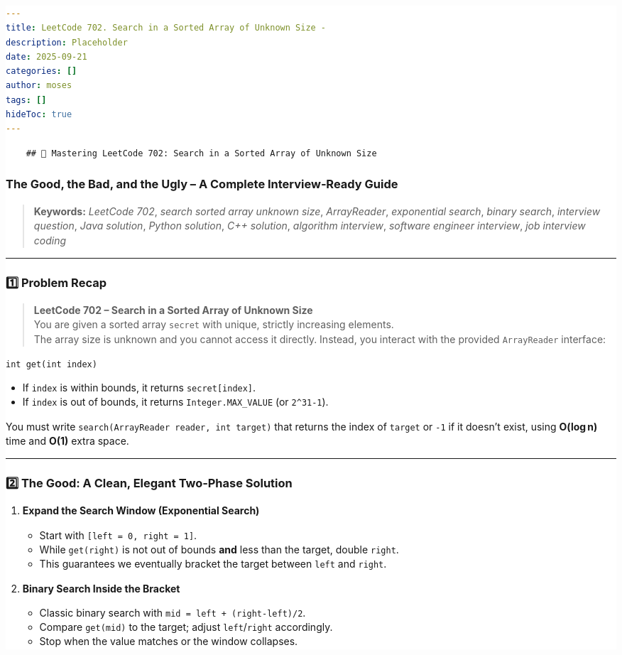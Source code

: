 ```yaml
---
title: LeetCode 702. Search in a Sorted Array of Unknown Size - 
description: Placeholder
date: 2025-09-21
categories: []
author: moses
tags: []
hideToc: true
---
```

        ## 🚀 Mastering LeetCode 702: Search in a Sorted Array of Unknown Size  
### The Good, the Bad, and the Ugly – A Complete Interview‑Ready Guide

> **Keywords:** *LeetCode 702*, *search sorted array unknown size*, *ArrayReader*, *exponential search*, *binary search*, *interview question*, *Java solution*, *Python solution*, *C++ solution*, *algorithm interview*, *software engineer interview*, *job interview coding*  

---

### 1️⃣ Problem Recap

> **LeetCode 702 – Search in a Sorted Array of Unknown Size**  
> You are given a sorted array `secret` with unique, strictly increasing elements.  
> The array size is unknown and you cannot access it directly. Instead, you interact with the provided `ArrayReader` interface:

```text
int get(int index)
```

* If `index` is within bounds, it returns `secret[index]`.  
* If `index` is out of bounds, it returns `Integer.MAX_VALUE` (or `2^31-1`).

You must write `search(ArrayReader reader, int target)` that returns the index of `target` or `-1` if it doesn’t exist, using **O(log n)** time and **O(1)** extra space.

---

### 2️⃣ The Good: A Clean, Elegant Two‑Phase Solution

1. **Expand the Search Window (Exponential Search)**
   * Start with `[left = 0, right = 1]`.  
   * While `get(right)` is not out of bounds **and** less than the target, double `right`.  
   * This guarantees we eventually bracket the target between `left` and `right`.

2. **Binary Search Inside the Bracket**
   * Classic binary search with `mid = left + (right‑left)/2`.  
   * Compare `get(mid)` to the target; adjust `left`/`right` accordingly.  
   * Stop when the value matches or the window collapses.
